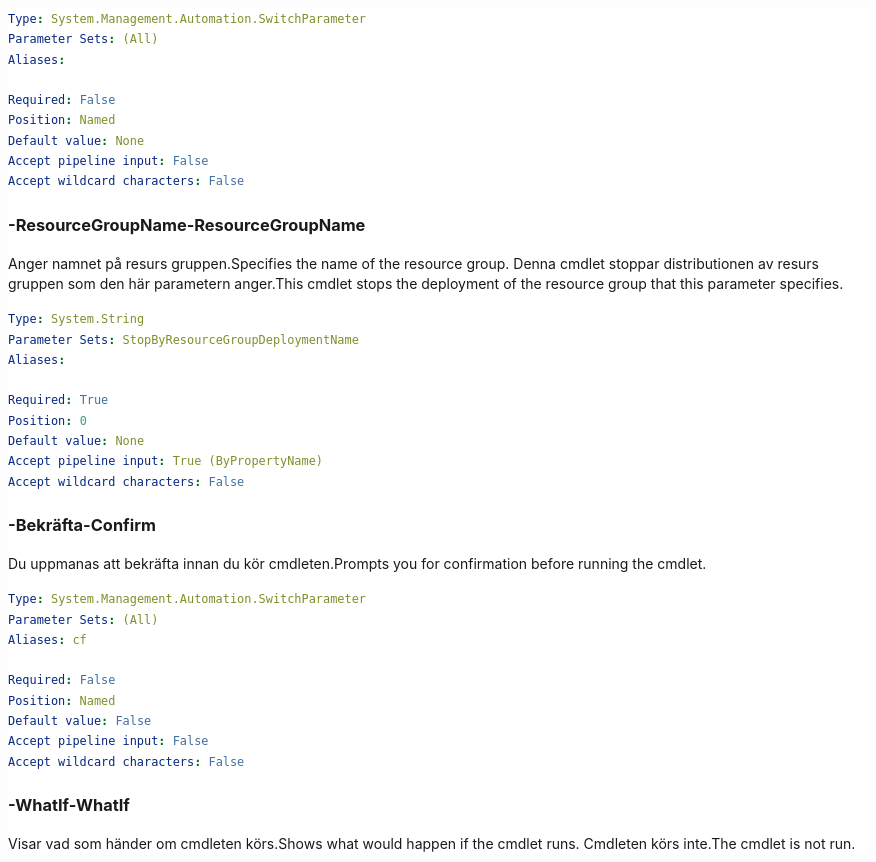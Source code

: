 ```yaml
Type: System.Management.Automation.SwitchParameter
Parameter Sets: (All)
Aliases:

Required: False
Position: Named
Default value: None
Accept pipeline input: False
Accept wildcard characters: False
```

### <span data-ttu-id="7839c-135">-ResourceGroupName</span><span class="sxs-lookup"><span data-stu-id="7839c-135">-ResourceGroupName</span></span>
<span data-ttu-id="7839c-136">Anger namnet på resurs gruppen.</span><span class="sxs-lookup"><span data-stu-id="7839c-136">Specifies the name of the resource group.</span></span>
<span data-ttu-id="7839c-137">Denna cmdlet stoppar distributionen av resurs gruppen som den här parametern anger.</span><span class="sxs-lookup"><span data-stu-id="7839c-137">This cmdlet stops the deployment of the resource group that this parameter specifies.</span></span>

```yaml
Type: System.String
Parameter Sets: StopByResourceGroupDeploymentName
Aliases:

Required: True
Position: 0
Default value: None
Accept pipeline input: True (ByPropertyName)
Accept wildcard characters: False
```

### <span data-ttu-id="7839c-138">-Bekräfta</span><span class="sxs-lookup"><span data-stu-id="7839c-138">-Confirm</span></span>
<span data-ttu-id="7839c-139">Du uppmanas att bekräfta innan du kör cmdleten.</span><span class="sxs-lookup"><span data-stu-id="7839c-139">Prompts you for confirmation before running the cmdlet.</span></span>

```yaml
Type: System.Management.Automation.SwitchParameter
Parameter Sets: (All)
Aliases: cf

Required: False
Position: Named
Default value: False
Accept pipeline input: False
Accept wildcard characters: False
```

### <span data-ttu-id="7839c-140">-WhatIf</span><span class="sxs-lookup"><span data-stu-id="7839c-140">-WhatIf</span></span>
<span data-ttu-id="7839c-141">Visar vad som händer om cmdleten körs.</span><span class="sxs-lookup"><span data-stu-id="7839c-141">Shows what would happen if the cmdlet runs.</span></span>
<span data-ttu-id="7839c-142">Cmdleten körs inte.</span><span class="sxs-lookup"><span data-stu-id="7839c-142">The cmdlet is not run.</span></span>
